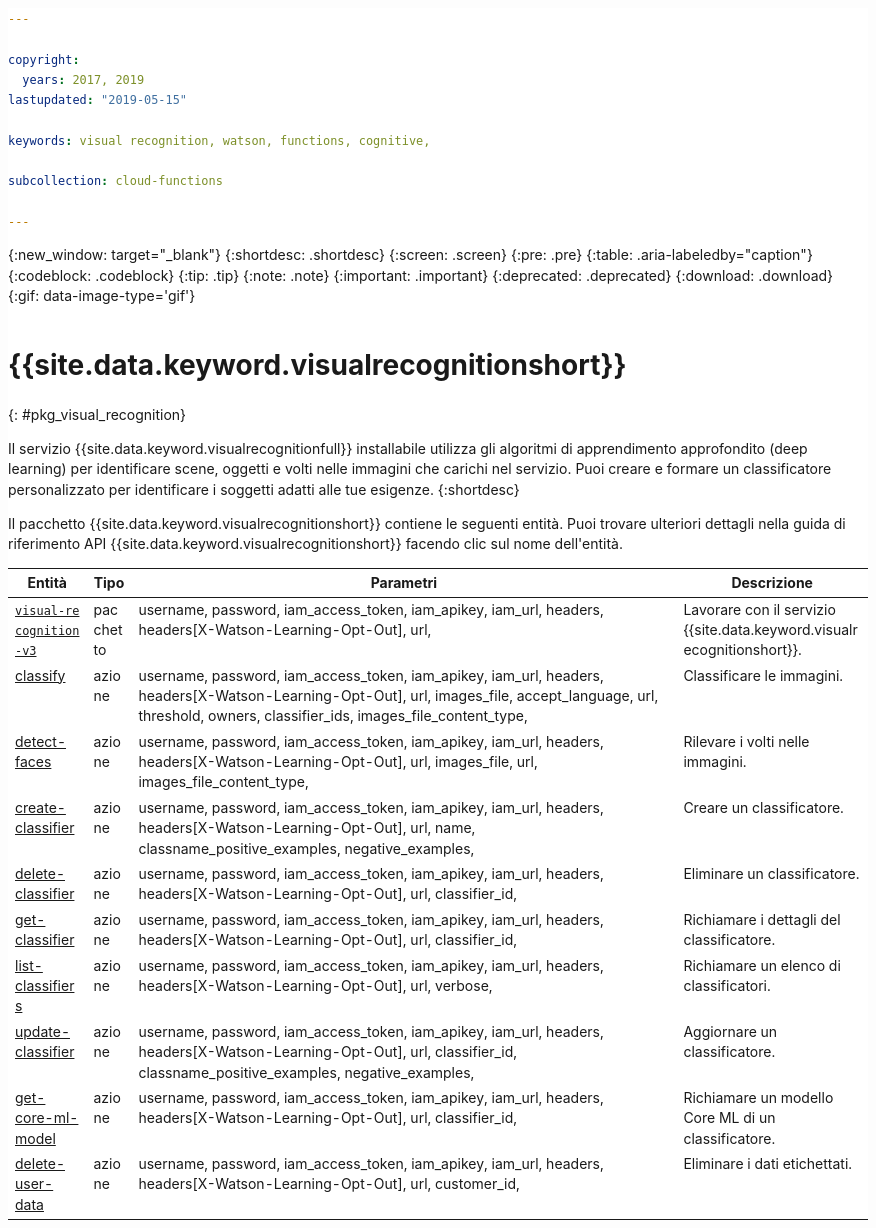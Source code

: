 ```yaml
---

copyright:
  years: 2017, 2019
lastupdated: "2019-05-15"

keywords: visual recognition, watson, functions, cognitive,

subcollection: cloud-functions

---
```


{:new_window: target="_blank"}
{:shortdesc: .shortdesc}
{:screen: .screen}
{:pre: .pre}
{:table: .aria-labeledby="caption"}
{:codeblock: .codeblock}
{:tip: .tip}
{:note: .note}
{:important: .important}
{:deprecated: .deprecated}
{:download: .download}
{:gif: data-image-type='gif'}

# {{site.data.keyword.visualrecognitionshort}}
{: #pkg_visual_recognition}

Il servizio {{site.data.keyword.visualrecognitionfull}} installabile utilizza gli algoritmi di apprendimento approfondito (deep learning) per identificare scene, oggetti e volti nelle immagini che carichi nel servizio. Puoi creare e formare un classificatore personalizzato per identificare i soggetti adatti alle tue esigenze.
{:shortdesc}

Il pacchetto {{site.data.keyword.visualrecognitionshort}} contiene le seguenti entità. Puoi trovare ulteriori dettagli nella guida di riferimento API {{site.data.keyword.visualrecognitionshort}} facendo clic sul nome dell'entità.

| Entità | Tipo | Parametri | Descrizione |
| --- | --- | --- | --- |
| [`visual-recognition-v3`](https://www.ibm.com/watson/developercloud/visual-recognition/api/v3/curl.html) | pacchetto | username, password,  iam_access_token, iam_apikey, iam_url,  headers, headers[X-Watson-Learning-Opt-Out], url,  | Lavorare con il servizio {{site.data.keyword.visualrecognitionshort}}. |
| [classify](https://www.ibm.com/watson/developercloud/visual-recognition/api/v3/curl.html?curl#classify) | azione |  username, password,  iam_access_token, iam_apikey, iam_url,  headers, headers[X-Watson-Learning-Opt-Out], url,    images_file,     accept_language,     url,     threshold,     owners,     classifier_ids,     images_file_content_type,  | Classificare le immagini. |
| [detect-faces](https://www.ibm.com/watson/developercloud/visual-recognition/api/v3/curl.html?curl#detect-faces) | azione |  username, password,  iam_access_token, iam_apikey, iam_url,  headers, headers[X-Watson-Learning-Opt-Out], url,    images_file,     url,     images_file_content_type,  | Rilevare i volti nelle immagini. |
| [create-classifier](https://www.ibm.com/watson/developercloud/visual-recognition/api/v3/curl.html?curl#create-classifier) | azione |  username, password,  iam_access_token, iam_apikey, iam_url,  headers, headers[X-Watson-Learning-Opt-Out], url,    name,     classname_positive_examples,     negative_examples,  | Creare un classificatore. |
| [delete-classifier](https://www.ibm.com/watson/developercloud/visual-recognition/api/v3/curl.html?curl#delete-classifier) | azione |  username, password,  iam_access_token, iam_apikey, iam_url,  headers, headers[X-Watson-Learning-Opt-Out], url,    classifier_id,  | Eliminare un classificatore. |
| [get-classifier](https://www.ibm.com/watson/developercloud/visual-recognition/api/v3/curl.html?curl#get-classifier) | azione |  username, password,  iam_access_token, iam_apikey, iam_url,  headers, headers[X-Watson-Learning-Opt-Out], url,    classifier_id,  | Richiamare i dettagli del classificatore. |
| [list-classifiers](https://www.ibm.com/watson/developercloud/visual-recognition/api/v3/curl.html?curl#list-classifiers) | azione |  username, password,  iam_access_token, iam_apikey, iam_url,  headers, headers[X-Watson-Learning-Opt-Out], url,    verbose,  | Richiamare un elenco di classificatori. |
| [update-classifier](https://www.ibm.com/watson/developercloud/visual-recognition/api/v3/curl.html?curl#update-classifier) | azione |  username, password,  iam_access_token, iam_apikey, iam_url,  headers, headers[X-Watson-Learning-Opt-Out], url,    classifier_id,     classname_positive_examples,     negative_examples,  | Aggiornare un classificatore. |
| [get-core-ml-model](https://www.ibm.com/watson/developercloud/visual-recognition/api/v3/curl.html?curl#get-core-ml-model) | azione |  username, password,  iam_access_token, iam_apikey, iam_url,  headers, headers[X-Watson-Learning-Opt-Out], url,    classifier_id,  | Richiamare un modello Core ML di un classificatore. |
| [delete-user-data](https://www.ibm.com/watson/developercloud/visual-recognition/api/v3/curl.html?curl#delete-user-data) | azione |  username, password,  iam_access_token, iam_apikey, iam_url,  headers, headers[X-Watson-Learning-Opt-Out], url,    customer_id,  | Eliminare i dati etichettati. |
